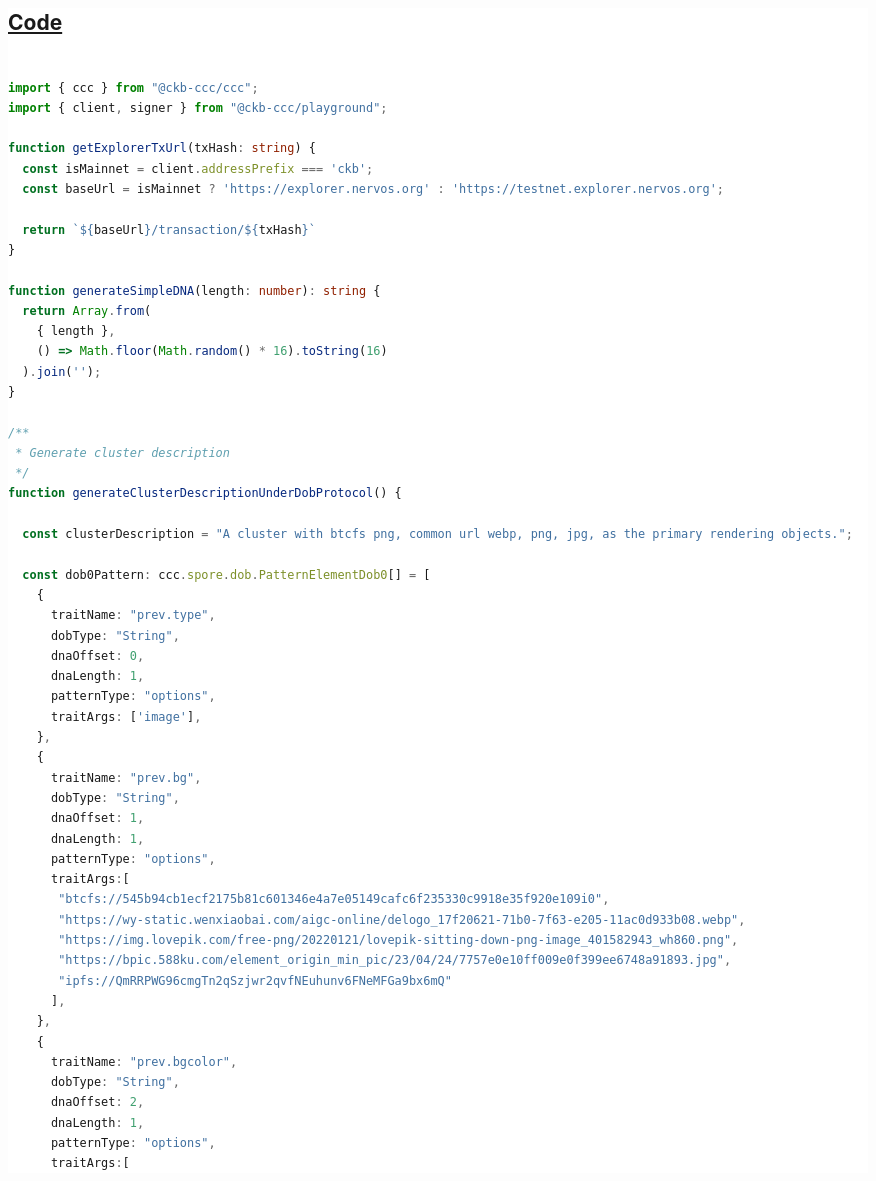 ## [Code](./9.programmatic-img.ts)

```typescript

import { ccc } from "@ckb-ccc/ccc";
import { client, signer } from "@ckb-ccc/playground";

function getExplorerTxUrl(txHash: string) {
  const isMainnet = client.addressPrefix === 'ckb';
  const baseUrl = isMainnet ? 'https://explorer.nervos.org' : 'https://testnet.explorer.nervos.org';

  return `${baseUrl}/transaction/${txHash}`
}

function generateSimpleDNA(length: number): string {
  return Array.from(
    { length }, 
    () => Math.floor(Math.random() * 16).toString(16)
  ).join('');
}

/**
 * Generate cluster description
 */
function generateClusterDescriptionUnderDobProtocol() {
 
  const clusterDescription = "A cluster with btcfs png, common url webp, png, jpg, as the primary rendering objects.";
  
  const dob0Pattern: ccc.spore.dob.PatternElementDob0[] = [
    {
      traitName: "prev.type",
      dobType: "String",
      dnaOffset: 0,
      dnaLength: 1,
      patternType: "options",
      traitArgs: ['image'],
    },
    {
      traitName: "prev.bg",
      dobType: "String",
      dnaOffset: 1,
      dnaLength: 1,
      patternType: "options",
      traitArgs:[
       "btcfs://545b94cb1ecf2175b81c601346e4a7e05149cafc6f235330c9918e35f920e109i0",
       "https://wy-static.wenxiaobai.com/aigc-online/delogo_17f20621-71b0-7f63-e205-11ac0d933b08.webp",
       "https://img.lovepik.com/free-png/20220121/lovepik-sitting-down-png-image_401582943_wh860.png",
       "https://bpic.588ku.com/element_origin_min_pic/23/04/24/7757e0e10ff009e0f399ee6748a91893.jpg",
       "ipfs://QmRRPWG96cmgTn2qSzjwr2qvfNEuhunv6FNeMFGa9bx6mQ"
      ],
    },
    {
      traitName: "prev.bgcolor",
      dobType: "String",
      dnaOffset: 2,
      dnaLength: 1,
      patternType: "options",
      traitArgs:[
```